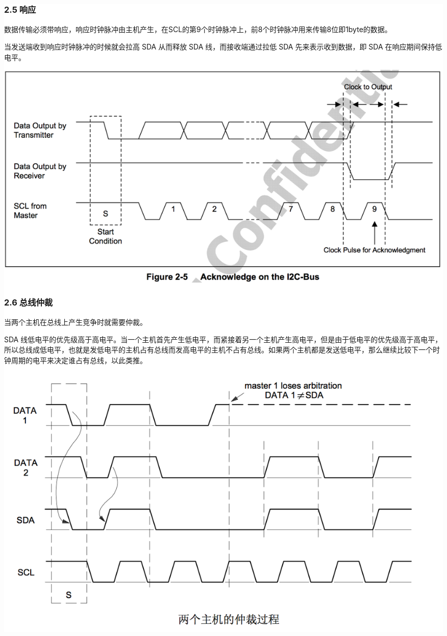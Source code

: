 <h3 id="2.5">2.5 响应</h3>
数据传输必须带响应，响应时钟脉冲由主机产生，在SCL的第9个时钟脉冲上，前8个时钟脉冲用来传输8位即1byte的数据。

当发送端收到响应时钟脉冲的时候就会拉高 SDA 从而释放 SDA 线，而接收端通过拉低 SDA 先来表示收到数据，即 SDA 在响应期间保持低电平。

![linux-i2c-2.5.png](https://raw.githubusercontent.com/hello2mao/hello2mao.github.io/f68f7e805c54be0eeee638d9c194c6a650ae3a3c/public/img/technology/linux-i2c-2.5.png)

<h3 id="2.6">2.6 总线仲裁</h3>
当两个主机在总线上产生竞争时就需要仲裁。

SDA 线低电平的优先级高于高电平。当一个主机首先产生低电平，而紧接着另一个主机产生高电平，但是由于低电平的优先级高于高电平，所以总线成低电平，也就是发低电平的主机占有总线而发高电平的主机不占有总线。如果两个主机都是发送低电平，那么继续比较下一个时钟周期的电平来决定谁占有总线，以此类推。

![linux-i2c-2.6.png](https://raw.githubusercontent.com/hello2mao/hello2mao.github.io/f68f7e805c54be0eeee638d9c194c6a650ae3a3c/public/img/technology/linux-i2c-2.6.png)

